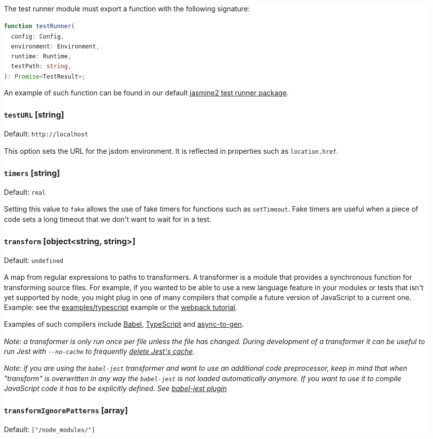 The test runner module must export a function with the following signature:

```ts
function testRunner(
  config: Config,
  environment: Environment,
  runtime: Runtime,
  testPath: string,
): Promise<TestResult>;
```

An example of such function can be found in our default [jasmine2 test runner package](https://github.com/facebook/jest/blob/master/packages/jest-jasmine2/src/index.ts).

### `testURL` [string]

Default: `http://localhost`

This option sets the URL for the jsdom environment. It is reflected in properties such as `location.href`.

### `timers` [string]

Default: `real`

Setting this value to `fake` allows the use of fake timers for functions such as `setTimeout`. Fake timers are useful when a piece of code sets a long timeout that we don't want to wait for in a test.

### `transform` [object<string, string>]

Default: `undefined`

A map from regular expressions to paths to transformers. A transformer is a module that provides a synchronous function for transforming source files. For example, if you wanted to be able to use a new language feature in your modules or tests that isn't yet supported by node, you might plug in one of many compilers that compile a future version of JavaScript to a current one. Example: see the [examples/typescript](https://github.com/facebook/jest/blob/master/examples/typescript/package.json#L16) example or the [webpack tutorial](Webpack.md).

Examples of such compilers include [Babel](https://babeljs.io/), [TypeScript](http://www.typescriptlang.org/) and [async-to-gen](http://github.com/leebyron/async-to-gen#jest).

_Note: a transformer is only run once per file unless the file has changed. During development of a transformer it can be useful to run Jest with `--no-cache` to frequently [delete Jest's cache](Troubleshooting.md#caching-issues)._

_Note: if you are using the `babel-jest` transformer and want to use an additional code preprocessor, keep in mind that when "transform" is overwritten in any way the `babel-jest` is not loaded automatically anymore. If you want to use it to compile JavaScript code it has to be explicitly defined. See [babel-jest plugin](https://github.com/facebook/jest/tree/master/packages/babel-jest#setup)_

### `transformIgnorePatterns` [array<string>]

Default: `["/node_modules/"]`
